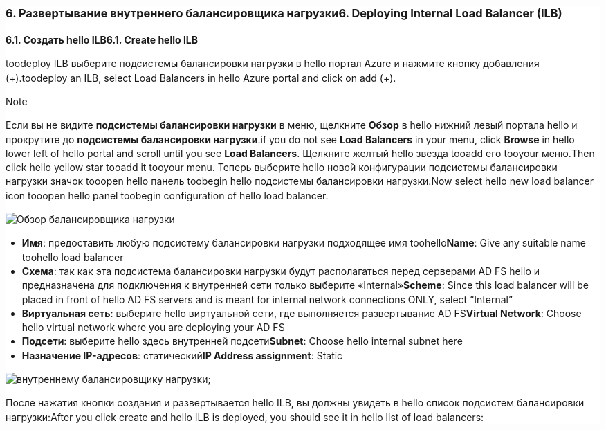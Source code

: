 ### <a name="6-deploying-internal-load-balancer-ilb"></a><span data-ttu-id="e804c-265">6. Развертывание внутреннего балансировщика нагрузки</span><span class="sxs-lookup"><span data-stu-id="e804c-265">6. Deploying Internal Load Balancer (ILB)</span></span>
<span data-ttu-id="e804c-266">**6.1. Создать hello ILB**</span><span class="sxs-lookup"><span data-stu-id="e804c-266">**6.1. Create hello ILB**</span></span>

<span data-ttu-id="e804c-267">toodeploy ILB выберите подсистемы балансировки нагрузки в hello портал Azure и нажмите кнопку добавления (+).</span><span class="sxs-lookup"><span data-stu-id="e804c-267">toodeploy an ILB, select Load Balancers in hello Azure portal and click on add (+).</span></span>

> [!NOTE]
> <span data-ttu-id="e804c-268">Если вы не видите **подсистемы балансировки нагрузки** в меню, щелкните **Обзор** в hello нижний левый портала hello и прокрутите до **подсистемы балансировки нагрузки**.</span><span class="sxs-lookup"><span data-stu-id="e804c-268">if you do not see **Load Balancers** in your menu, click **Browse** in hello lower left of hello portal and scroll until you see **Load Balancers**.</span></span>  <span data-ttu-id="e804c-269">Щелкните желтый hello звезда tooadd его tooyour меню.</span><span class="sxs-lookup"><span data-stu-id="e804c-269">Then click hello yellow star tooadd it tooyour menu.</span></span> <span data-ttu-id="e804c-270">Теперь выберите hello новой конфигурации подсистемы балансировки нагрузки значок tooopen hello панель toobegin hello подсистемы балансировки нагрузки.</span><span class="sxs-lookup"><span data-stu-id="e804c-270">Now select hello new load balancer icon tooopen hello panel toobegin configuration of hello load balancer.</span></span>
> 
> 

![Обзор балансировщика нагрузки](./media/active-directory-aadconnect-azure-adfs/browseloadbalancer.png)

* <span data-ttu-id="e804c-272">**Имя**: предоставить любую подсистему балансировки нагрузки подходящее имя toohello</span><span class="sxs-lookup"><span data-stu-id="e804c-272">**Name**: Give any suitable name toohello load balancer</span></span>
* <span data-ttu-id="e804c-273">**Схема**: так как эта подсистема балансировки нагрузки будут располагаться перед серверами AD FS hello и предназначена для подключения к внутренней сети только выберите «Internal»</span><span class="sxs-lookup"><span data-stu-id="e804c-273">**Scheme**: Since this load balancer will be placed in front of hello AD FS servers and is meant for internal network connections ONLY, select “Internal”</span></span>
* <span data-ttu-id="e804c-274">**Виртуальная сеть**: выберите hello виртуальной сети, где выполняется развертывание AD FS</span><span class="sxs-lookup"><span data-stu-id="e804c-274">**Virtual Network**: Choose hello virtual network where you are deploying your AD FS</span></span>
* <span data-ttu-id="e804c-275">**Подсети**: выберите hello здесь внутренней подсети</span><span class="sxs-lookup"><span data-stu-id="e804c-275">**Subnet**: Choose hello internal subnet here</span></span>
* <span data-ttu-id="e804c-276">**Назначение IP-адресов**: статический</span><span class="sxs-lookup"><span data-stu-id="e804c-276">**IP Address assignment**: Static</span></span>

![внутреннему балансировщику нагрузки;](./media/active-directory-aadconnect-azure-adfs/ilbdeployment1.png)

<span data-ttu-id="e804c-278">После нажатия кнопки создания и развертывается hello ILB, вы должны увидеть в hello список подсистем балансировки нагрузки:</span><span class="sxs-lookup"><span data-stu-id="e804c-278">After you click create and hello ILB is deployed, you should see it in hello list of load balancers:</span></span>
